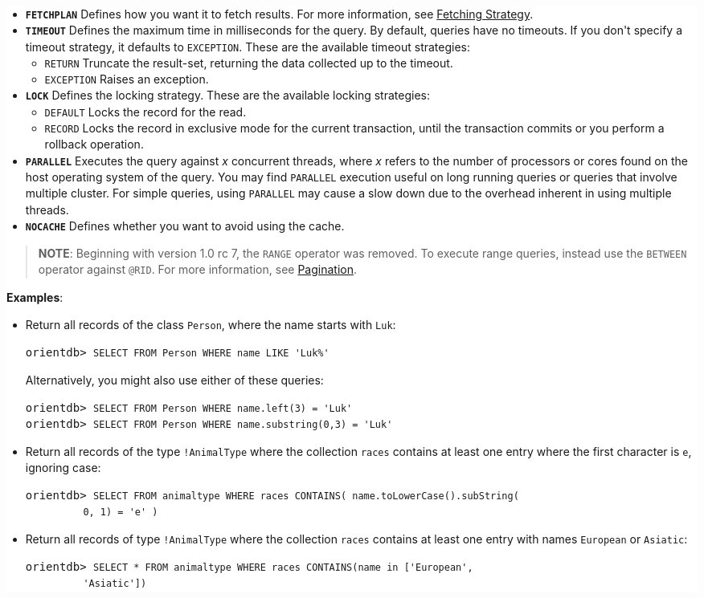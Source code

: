 - **`FETCHPLAN`** Defines how you want it to fetch results.  For more information, see [Fetching Strategy](Fetching-Strategies.md).
- **`TIMEOUT`** Defines the maximum time in milliseconds for the query.  By default, queries have no timeouts.  If you don't specify a timeout strategy, it defaults to `EXCEPTION`.  These are the available timeout strategies:
  - `RETURN` Truncate the result-set, returning the data collected up to the timeout.
  - `EXCEPTION` Raises an exception.
- **`LOCK`** Defines the locking strategy.  These are the available locking strategies:
  - `DEFAULT` Locks the record for the read.
  - `RECORD` Locks the record in exclusive mode for the current transaction, until the transaction commits or you perform a rollback operation.
- **`PARALLEL`** Executes the query against *x* concurrent threads, where *x* refers to the number of processors or cores found on the host operating system of the query.  You may find `PARALLEL` execution useful on long running queries or queries that involve multiple cluster.  For simple queries, using `PARALLEL` may cause a slow down due to the overhead inherent in using multiple threads.
- **`NOCACHE`** Defines whether you want to avoid using the cache.

>**NOTE**: Beginning with version 1.0 rc 7, the `RANGE` operator was removed.  To execute range queries, instead use the `BETWEEN` operator against `@RID`.  For more information, see [Pagination](Pagination.md).


**Examples**:

- Return all records of the class `Person`, where the name starts with `Luk`:

  <pre>
  orientdb> <code class="lang-sql userinput">SELECT FROM Person WHERE name LIKE 'Luk%'</code>
  </pre>

  Alternatively, you might also use either of these queries:

  <pre>
  orientdb> <code class="lang-sql userinput">SELECT FROM Person WHERE name.left(3) = 'Luk'</code>
  orientdb> <code class="lang-sql userinput">SELECT FROM Person WHERE name.substring(0,3) = 'Luk'</code>
  </pre>
  
- Return all records of the type `!AnimalType` where the collection `races` contains at least one entry where the first character is `e`, ignoring case:

  <pre>
  orientdb> <code class="lang-sql userinput">SELECT FROM animaltype WHERE races CONTAINS( name.toLowerCase().subString(
            0, 1) = 'e' )</code>
  </pre>

- Return all records of type `!AnimalType` where the collection `races` contains at least one entry with names `European` or `Asiatic`:

  <pre>
  orientdb> <code class="lang-sql userinput">SELECT * FROM animaltype WHERE races CONTAINS(name in ['European',
            'Asiatic'])</code>
  </pre>
